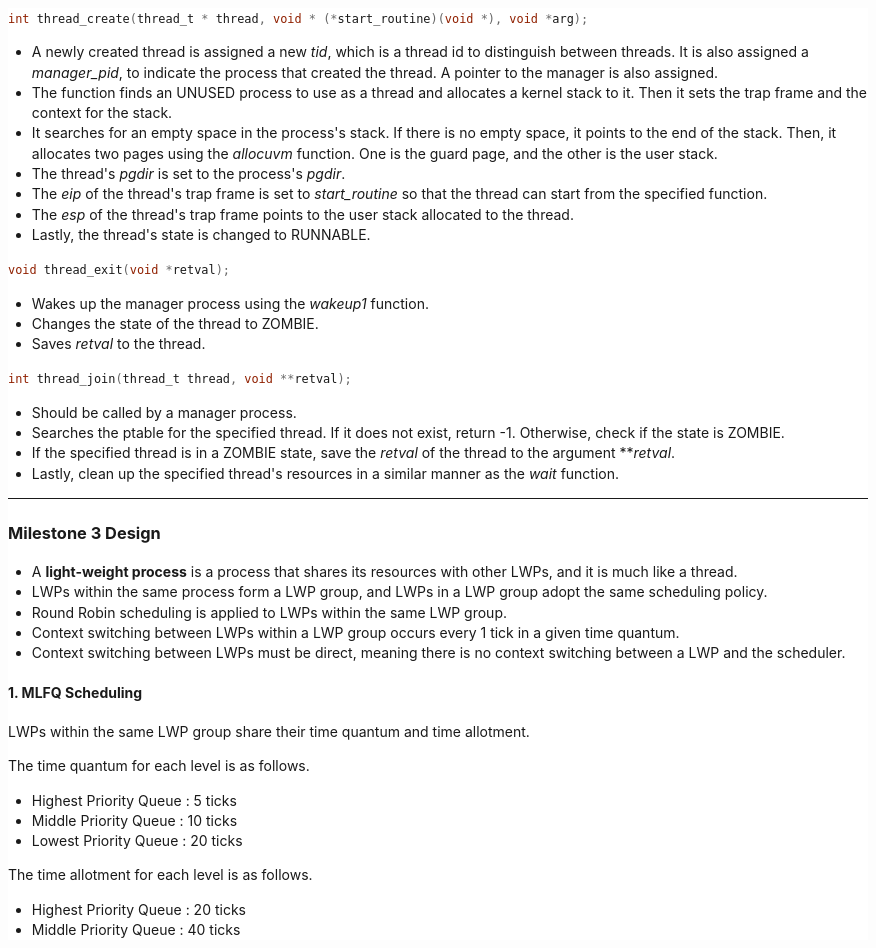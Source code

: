 ```c
int thread_create(thread_t * thread, void * (*start_routine)(void *), void *arg);
```
- A newly created thread is assigned a new *tid*, which is a thread id to distinguish between threads. It is also assigned a *manager_pid*, to indicate the process that created the thread. A pointer to the manager is also assigned.
- The function finds an UNUSED process to use as a thread and allocates a kernel stack to it. Then it sets the trap frame and the context for the stack.
- It searches for an empty space in the process's stack. If there is no empty space, it points to the end of the stack. Then, it allocates two pages using the *allocuvm* function. One is the guard page, and the other is the user stack.
- The thread's *pgdir* is set to the process's *pgdir*.
- The *eip* of the thread's trap frame is set to *start_routine* so that the thread can start from the specified function.
- The *esp* of the thread's trap frame points to the user stack allocated to the thread.
- Lastly, the thread's state is changed to RUNNABLE.

```c
void thread_exit(void *retval);
```
- Wakes up the manager process using the *wakeup1* function.
- Changes the state of the thread to ZOMBIE.
- Saves *retval* to the thread.

```c
int thread_join(thread_t thread, void **retval);
```
- Should be called by a manager process.
- Searches the ptable for the specified thread. If it does not exist, return -1. Otherwise, check if the state is ZOMBIE.
- If the specified thread is in a ZOMBIE state, save the *retval* of the thread to the argument ***retval*.
- Lastly, clean up the specified thread's resources in a similar manner as the *wait* function.

------------

### Milestone 3 Design
- A **light-weight process** is a process that shares its resources with other LWPs, and it is much like a thread.
- LWPs within the same process form a LWP group, and LWPs in a LWP group adopt the same scheduling policy.
- Round Robin scheduling is applied to LWPs within the same LWP group.
- Context switching between LWPs within a LWP group occurs every 1 tick in a given time quantum.
- Context switching between LWPs must be direct, meaning there is no context switching between a LWP and the scheduler.
#### 1. MLFQ Scheduling
LWPs within the same LWP group share their time quantum and time allotment.   
  
The time quantum for each level is as follows.
- Highest Priority Queue : 5 ticks
- Middle Priority Queue : 10 ticks
- Lowest Priority Queue : 20 ticks   
      
The time allotment for each level is as follows.
- Highest Priority Queue : 20 ticks
- Middle Priority Queue : 40 ticks
    